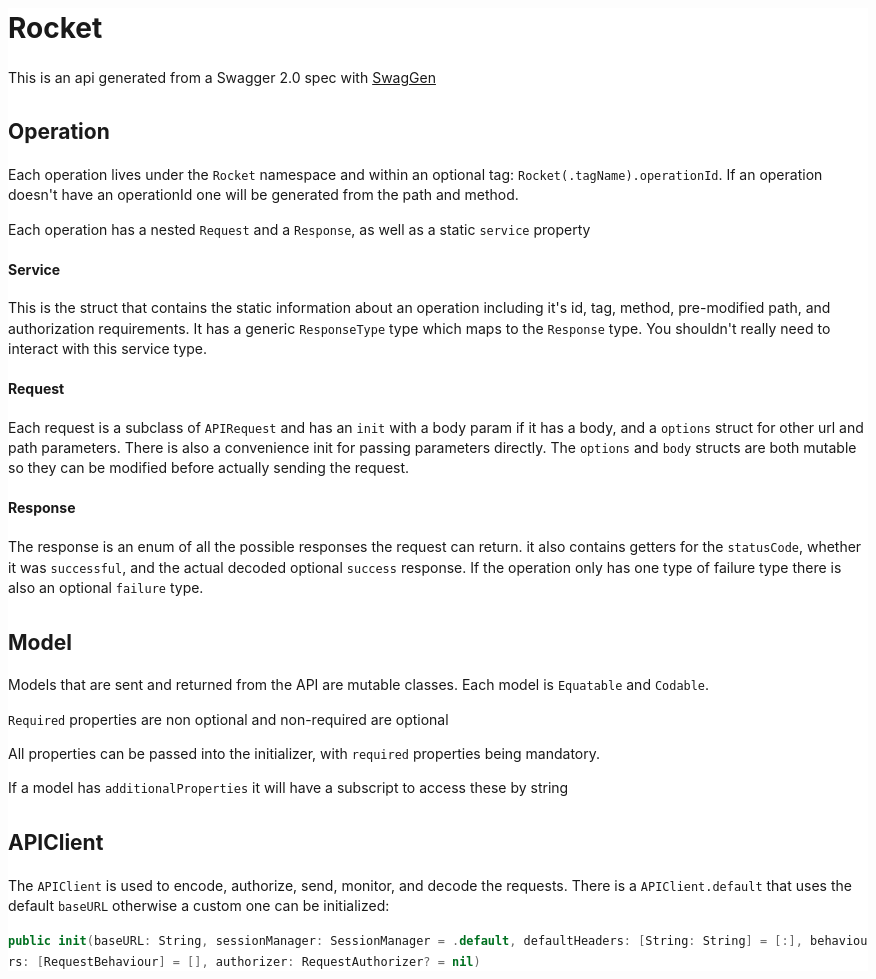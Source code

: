 # Rocket

This is an api generated from a Swagger 2.0 spec with [SwagGen](https://github.com/yonaskolb/SwagGen)

## Operation

Each operation lives under the `Rocket` namespace and within an optional tag: `Rocket(.tagName).operationId`. If an operation doesn't have an operationId one will be generated from the path and method.

Each operation has a nested `Request` and a `Response`, as well as a static `service` property

#### Service

This is the struct that contains the static information about an operation including it's id, tag, method, pre-modified path, and authorization requirements. It has a generic `ResponseType` type which maps to the `Response` type.
You shouldn't really need to interact with this service type.

#### Request

Each request is a subclass of `APIRequest` and has an `init` with a body param if it has a body, and a `options` struct for other url and path parameters. There is also a convenience init for passing parameters directly.
The `options` and `body` structs are both mutable so they can be modified before actually sending the request.

#### Response

The response is an enum of all the possible responses the request can return. it also contains getters for the `statusCode`, whether it was `successful`, and the actual decoded optional `success` response. If the operation only has one type of failure type there is also an optional `failure` type.

## Model
Models that are sent and returned from the API are mutable classes. Each model is `Equatable` and `Codable`. 

`Required` properties are non optional and non-required are optional

All properties can be passed into the initializer, with `required` properties being mandatory.

If a model has `additionalProperties` it will have a subscript to access these by string

## APIClient
The `APIClient` is used to encode, authorize, send, monitor, and decode the requests. There is a `APIClient.default` that uses the default `baseURL` otherwise a custom one can be initialized:

```swift
public init(baseURL: String, sessionManager: SessionManager = .default, defaultHeaders: [String: String] = [:], behaviours: [RequestBehaviour] = [], authorizer: RequestAuthorizer? = nil)
```
